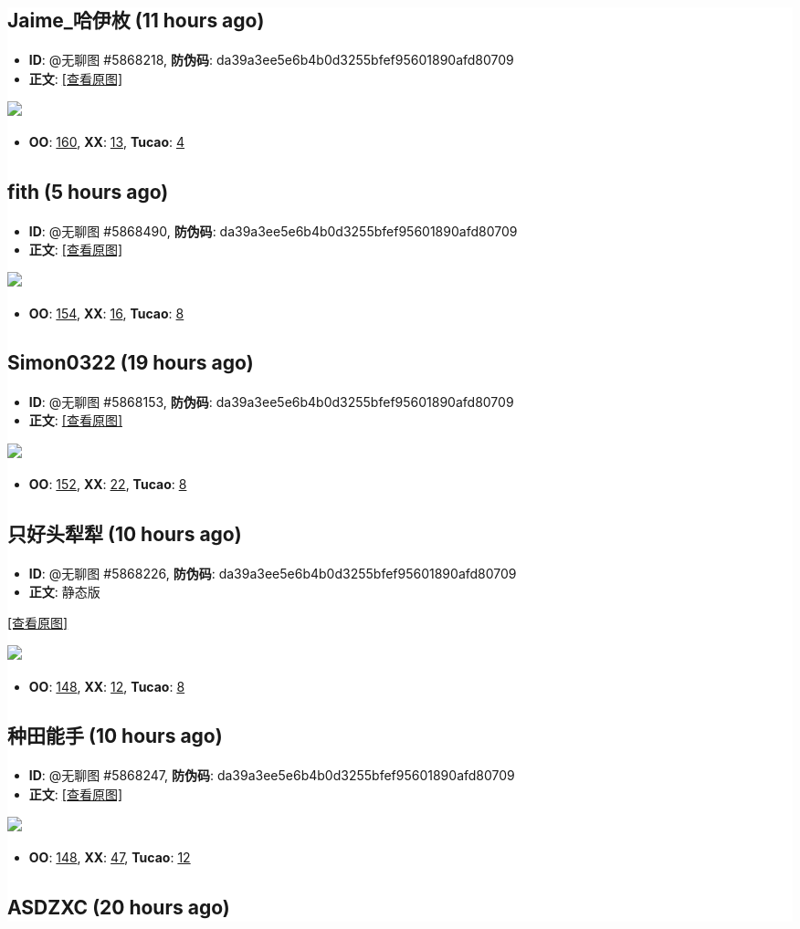 ## Jaime_哈伊枚 (11 hours ago) 

- **ID**: @无聊图 #5868218, **防伪码**: da39a3ee5e6b4b0d3255bfef95601890afd80709
- **正文**: [[查看原图]](//img.toto.im/large/008HL3Tkly1hzdtq2ztorj30k00p2wfx.jpg)  

![](https://img.toto.im/mw600/008HL3Tkly1hzdtq2ztorj30k00p2wfx.jpg)
- **OO**: [160](https://jandan.net/t/5868218#tucao-like), **XX**: [13](https://jandan.net/t/5868218#tucao-unlike), **Tucao**: [4](https://jandan.net/t/5868218#tucao-list)

## fith (5 hours ago) 

- **ID**: @无聊图 #5868490, **防伪码**: da39a3ee5e6b4b0d3255bfef95601890afd80709
- **正文**: [[查看原图]](//img.toto.im/large/008HL3Tkly1hze483zx9nj30mj0et3yx.jpg)  

![](https://img.toto.im/mw600/008HL3Tkly1hze483zx9nj30mj0et3yx.jpg)
- **OO**: [154](https://jandan.net/t/5868490#tucao-like), **XX**: [16](https://jandan.net/t/5868490#tucao-unlike), **Tucao**: [8](https://jandan.net/t/5868490#tucao-list)

## Simon0322 (19 hours ago) 

- **ID**: @无聊图 #5868153, **防伪码**: da39a3ee5e6b4b0d3255bfef95601890afd80709
- **正文**: [[查看原图]](//img.toto.im/large/6f57d293gy1hzdexiztvoj20go0hjmxh.jpg)  

![](https://img.toto.im/mw600/6f57d293gy1hzdexiztvoj20go0hjmxh.jpg)
- **OO**: [152](https://jandan.net/t/5868153#tucao-like), **XX**: [22](https://jandan.net/t/5868153#tucao-unlike), **Tucao**: [8](https://jandan.net/t/5868153#tucao-list)

## 只好头犁犁 (10 hours ago) 

- **ID**: @无聊图 #5868226, **防伪码**: da39a3ee5e6b4b0d3255bfef95601890afd80709
- **正文**: 静态版  


[[查看原图]](//img.toto.im/large/008HL3Tkly1hzdv06rdufj30p00fc3zq.jpg)  

![](https://img.toto.im/mw600/008HL3Tkly1hzdv06rdufj30p00fc3zq.jpg)
- **OO**: [148](https://jandan.net/t/5868226#tucao-like), **XX**: [12](https://jandan.net/t/5868226#tucao-unlike), **Tucao**: [8](https://jandan.net/t/5868226#tucao-list)

## 种田能手 (10 hours ago) 

- **ID**: @无聊图 #5868247, **防伪码**: da39a3ee5e6b4b0d3255bfef95601890afd80709
- **正文**: [[查看原图]](//img.toto.im/large/008HL3Tkly1hzdvrl5rzlj30qo0zk40n.jpg)  

![](https://img.toto.im/mw600/008HL3Tkly1hzdvrl5rzlj30qo0zk40n.jpg)
- **OO**: [148](https://jandan.net/t/5868247#tucao-like), **XX**: [47](https://jandan.net/t/5868247#tucao-unlike), **Tucao**: [12](https://jandan.net/t/5868247#tucao-list)

## ASDZXC (20 hours ago) 
